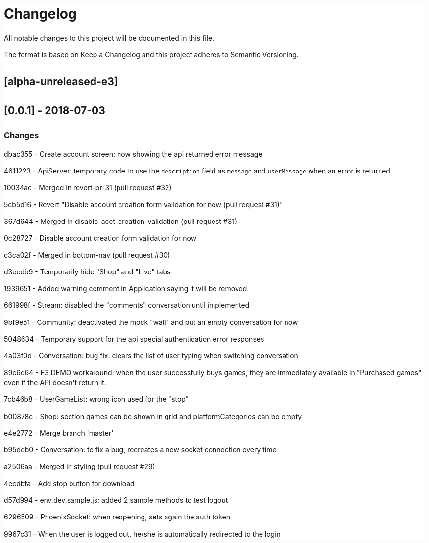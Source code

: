 # Changelog
All notable changes to this project will be documented in this file.

The format is based on [Keep a Changelog](http://keepachangelog.com/en/1.0.0/)
and this project adheres to [Semantic Versioning](http://semver.org/spec/v2.0.0.html).

## [alpha-unreleased-e3]

## [0.0.1] - 2018-07-03
### Changes
dbac355 - Create account screen: now showing the api returned error message

4611223 - ApiServer: temporary code to use the `description` field as `message` and `userMessage` when an error is returned

10034ac - Merged in revert-pr-31 (pull request #32)

5cb5d16 - Revert "Disable account creation form validation for now (pull request #31)"

367d644 - Merged in disable-acct-creation-validation (pull request #31)

0c28727 - Disable account creation form validation for now

c3ca02f - Merged in bottom-nav (pull request #30)

d3eedb9 - Temporarily hide "Shop" and "Live" tabs

1939651 - Added warning comment in Application saying it will be removed

661998f - Stream: disabled the "comments" conversation until implemented

9bf9e51 - Community: deactivated the mock "wall" and put an empty conversation for now

5048634 - Temporary support for the api special authentication error responses

4a03f0d - Conversation: bug fix: clears the list of user typing when switching conversation

89c6d64 - E3 DEMO workaround: when the user successfully buys games, they are immediately available in "Purchased games" even if the API doesn't return it.

7cb46b8 - UserGameList: wrong icon used for the "stop"

b00878c - Shop: section games can be shown in grid and platformCategories can be empty

e4e2772 - Merge branch 'master'

b95ddb0 - Conversation: to fix a bug, recreates a new socket connection every time

a2506aa - Merged in styling (pull request #29)

4ecdbfa - Add stop button for download

d57d994 - env.dev.sample.js: added 2 sample methods to test logout

6296509 - PhoenixSocket: when reopening, sets again the auth token

9967c31 - When the user is logged out, he/she is automatically redirected to the login
